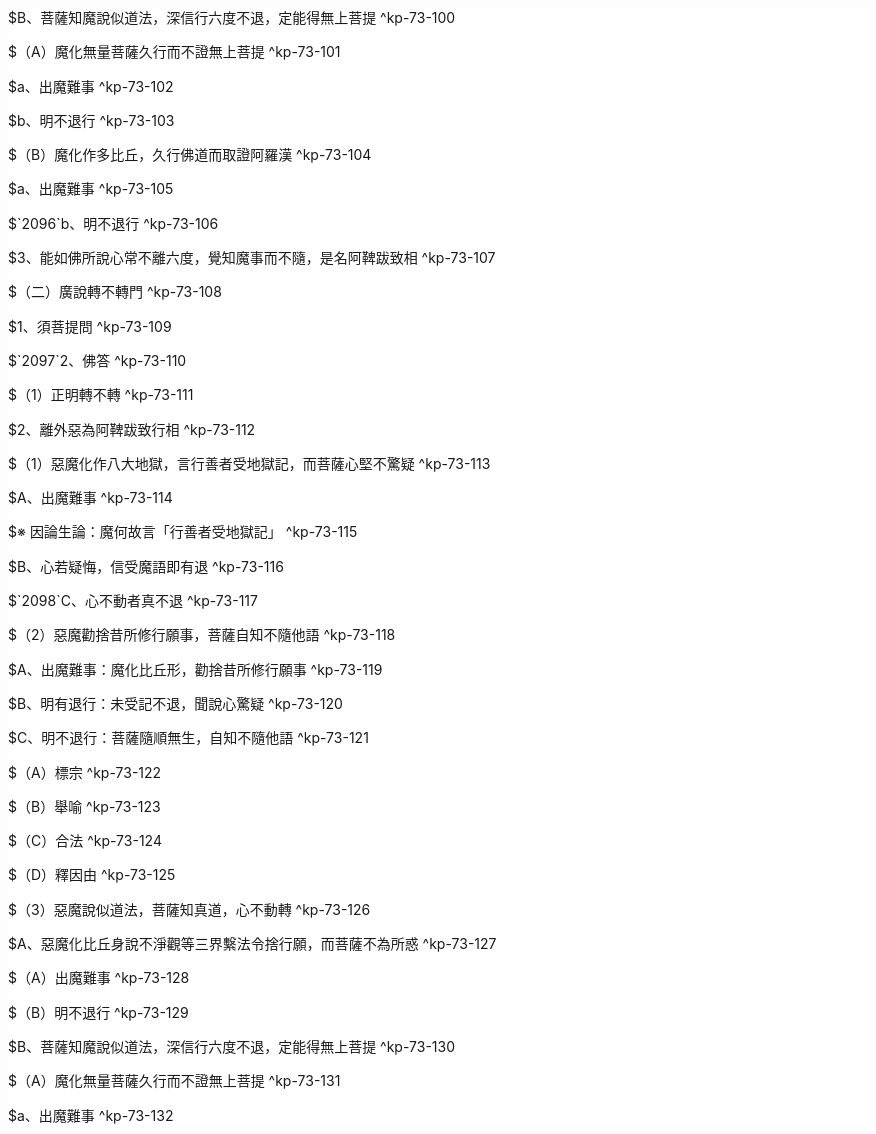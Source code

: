$B、菩薩知魔說似道法，深信行六度不退，定能得無上菩提 ^kp-73-100

$（A）魔化無量菩薩久行而不證無上菩提 ^kp-73-101

$a、出魔難事 ^kp-73-102

$b、明不退行 ^kp-73-103

$（B）魔化作多比丘，久行佛道而取證阿羅漢 ^kp-73-104

$a、出魔難事 ^kp-73-105

$\`2096\`b、明不退行 ^kp-73-106

$3、能如佛所說心常不離六度，覺知魔事而不隨，是名阿鞞跋致相 ^kp-73-107

$（二）廣說轉不轉門 ^kp-73-108

$1、須菩提問 ^kp-73-109

$\`2097\`2、佛答 ^kp-73-110

$（1）正明轉不轉 ^kp-73-111

$2、離外惡為阿鞞跋致行相 ^kp-73-112

$（1）惡魔化作八大地獄，言行善者受地獄記，而菩薩心堅不驚疑 ^kp-73-113

$A、出魔難事 ^kp-73-114

$※ 因論生論：魔何故言「行善者受地獄記」 ^kp-73-115

$B、心若疑悔，信受魔語即有退 ^kp-73-116

$\`2098\`C、心不動者真不退 ^kp-73-117

$（2）惡魔勸捨昔所修行願事，菩薩自知不隨他語 ^kp-73-118

$A、出魔難事：魔化比丘形，勸捨昔所修行願事 ^kp-73-119

$B、明有退行：未受記不退，聞說心驚疑 ^kp-73-120

$C、明不退行：菩薩隨順無生，自知不隨他語 ^kp-73-121

$（A）標宗 ^kp-73-122

$（B）舉喻 ^kp-73-123

$（C）合法 ^kp-73-124

$（D）釋因由 ^kp-73-125

$（3）惡魔說似道法，菩薩知真道，心不動轉 ^kp-73-126

$A、惡魔化比丘身說不淨觀等三界繫法令捨行願，而菩薩不為所惑 ^kp-73-127

$（A）出魔難事 ^kp-73-128

$（B）明不退行 ^kp-73-129

$B、菩薩知魔說似道法，深信行六度不退，定能得無上菩提 ^kp-73-130

$（A）魔化無量菩薩久行而不證無上菩提 ^kp-73-131

$a、出魔難事 ^kp-73-132
